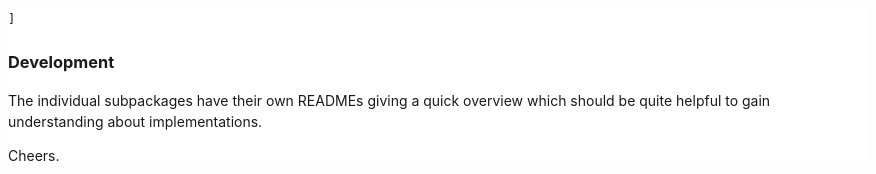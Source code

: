 ```python
]
```

### Development

The individual subpackages have their own READMEs giving a quick overview which should be quite helpful to gain understanding about implementations.

Cheers.